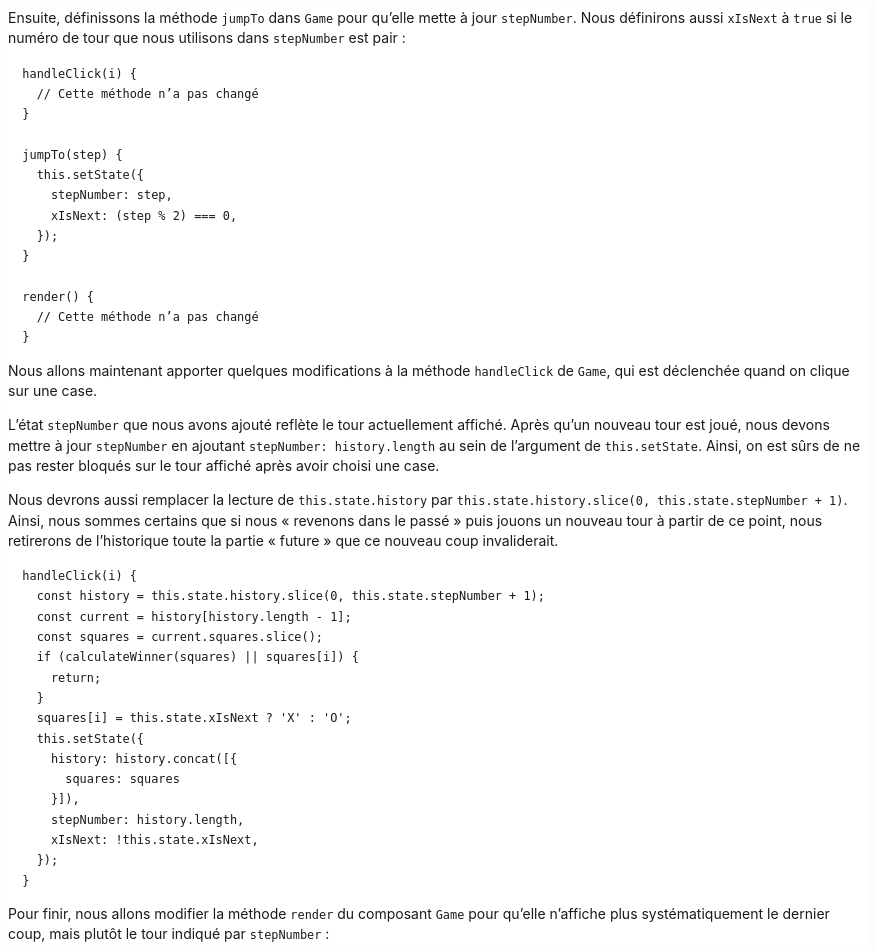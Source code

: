 Ensuite, définissons la méthode `jumpTo` dans `Game` pour qu’elle mette à jour `stepNumber`.  Nous définirons aussi `xIsNext` à `true` si le numéro de tour que nous utilisons dans `stepNumber` est pair :

```javascript{5-10}
  handleClick(i) {
    // Cette méthode n’a pas changé
  }

  jumpTo(step) {
    this.setState({
      stepNumber: step,
      xIsNext: (step % 2) === 0,
    });
  }

  render() {
    // Cette méthode n’a pas changé
  }
```

Nous allons maintenant apporter quelques modifications à la méthode `handleClick` de `Game`, qui est déclenchée quand on clique sur une case.

L’état `stepNumber` que nous avons ajouté reflète le tour actuellement affiché.  Après qu’un nouveau tour est joué, nous devons mettre à jour `stepNumber` en ajoutant `stepNumber: history.length` au sein de l’argument de `this.setState`.  Ainsi, on est sûrs de ne pas rester bloqués sur le tour affiché après avoir choisi une case.

Nous devrons aussi remplacer la lecture de `this.state.history` par `this.state.history.slice(0, this.state.stepNumber + 1)`.  Ainsi, nous sommes certains que si nous « revenons dans le passé » puis jouons un nouveau tour à partir de ce point, nous retirerons de l’historique toute la partie « future » que ce nouveau coup invaliderait.

```javascript{2,13}
  handleClick(i) {
    const history = this.state.history.slice(0, this.state.stepNumber + 1);
    const current = history[history.length - 1];
    const squares = current.squares.slice();
    if (calculateWinner(squares) || squares[i]) {
      return;
    }
    squares[i] = this.state.xIsNext ? 'X' : 'O';
    this.setState({
      history: history.concat([{
        squares: squares
      }]),
      stepNumber: history.length,
      xIsNext: !this.state.xIsNext,
    });
  }
```

Pour finir, nous allons modifier la méthode `render` du composant `Game` pour qu’elle n’affiche plus systématiquement le dernier coup, mais plutôt le tour indiqué par `stepNumber` :
